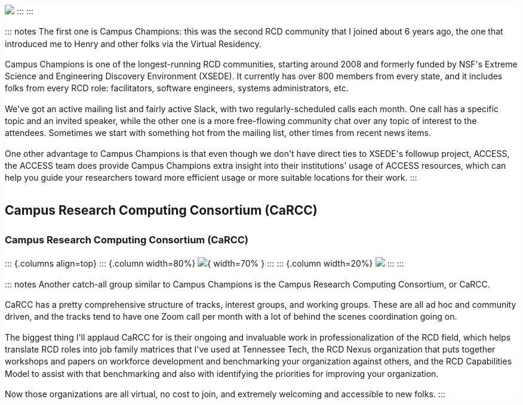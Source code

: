 [![](figures/qr-campus-champions.png)](https://campuschampions.cyberinfrastructure.org)
:::
:::

::: notes
The first one is Campus Champions: this was the second RCD community that I joined about 6 years ago, the one that introduced me to Henry and other folks via the Virtual Residency.

Campus Champions is one of the longest-running RCD communities, starting around 2008 and formerly funded by NSF's Extreme Science and Engineering Discovery Environment (XSEDE). It currently has over 800 members from every state, and it includes folks from every RCD role: facilitators, software engineers, systems administrators, etc.

We've got an active mailing list and fairly active Slack, with two regularly-scheduled calls each month. One call has a specific topic and an invited speaker, while the other one is a more free-flowing community chat over any topic of interest to the attendees. Sometimes we start with something hot from the mailing list, other times from recent news items.

One other advantage to Campus Champions is that even though we don't have direct ties to XSEDE's followup project, ACCESS, the ACCESS team does provide Campus Champions extra insight into their institutions' usage of ACCESS resources, which can help you guide your researchers toward more efficient usage or more suitable locations for their work.
:::

## Campus Research Computing Consortium (CaRCC)

### Campus Research Computing Consortium (CaRCC)

::: {.columns align=top}
::: {.column width=80%}
![](figures/CaRCC-overview.png){ width=70% }
:::
::: {.column width=20%}
[![](figures/qr-carcc.png)](https://carcc.org/)
:::
:::

::: notes
Another catch-all group similar to Campus Champions is the Campus Research Computing Consortium, or CaRCC.

CaRCC has a pretty comprehensive structure of tracks, interest groups, and working groups. These are all ad hoc and community driven, and the tracks tend to have one Zoom call per month with a lot of behind the scenes coordination going on.

The biggest thing I'll applaud CaRCC for is their ongoing and invaluable work in professionalization of the RCD field, which helps translate RCD roles into job family matrices that I've used at Tennessee Tech, the RCD Nexus organization that puts together workshops and papers on workforce development and benchmarking your organization against others, and the RCD Capabilities Model to assist with that benchmarking and also with identifying the priorities for improving your organization.

Now those organizations are all virtual, no cost to join, and extremely welcoming and accessible to new folks.
:::
